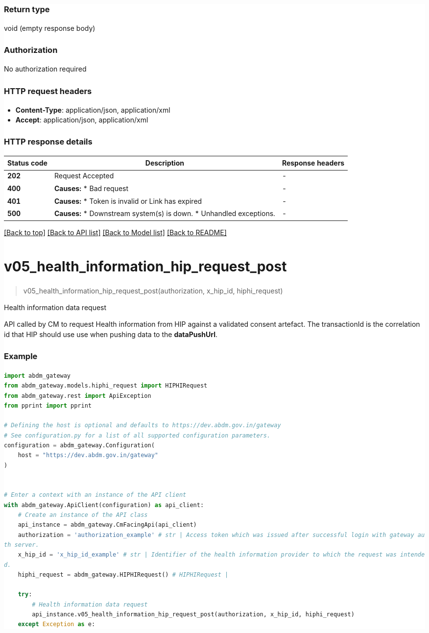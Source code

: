 ### Return type

void (empty response body)

### Authorization

No authorization required

### HTTP request headers

 - **Content-Type**: application/json, application/xml
 - **Accept**: application/json, application/xml

### HTTP response details

| Status code | Description | Response headers |
|-------------|-------------|------------------|
**202** | Request Accepted |  -  |
**400** | **Causes:**   * Bad request  |  -  |
**401** | **Causes:**   * Token is invalid or Link has expired  |  -  |
**500** | **Causes:**   * Downstream system(s) is down.   * Unhandled exceptions.  |  -  |

[[Back to top]](#) [[Back to API list]](../README.md#documentation-for-api-endpoints) [[Back to Model list]](../README.md#documentation-for-models) [[Back to README]](../README.md)

# **v05_health_information_hip_request_post**
> v05_health_information_hip_request_post(authorization, x_hip_id, hiphi_request)

Health information data request

API called by CM to request Health information from HIP against a validated consent artefact. The transactionId is the correlation id that HIP should use use when pushing data to the **dataPushUrl**. 

### Example


```python
import abdm_gateway
from abdm_gateway.models.hiphi_request import HIPHIRequest
from abdm_gateway.rest import ApiException
from pprint import pprint

# Defining the host is optional and defaults to https://dev.abdm.gov.in/gateway
# See configuration.py for a list of all supported configuration parameters.
configuration = abdm_gateway.Configuration(
    host = "https://dev.abdm.gov.in/gateway"
)


# Enter a context with an instance of the API client
with abdm_gateway.ApiClient(configuration) as api_client:
    # Create an instance of the API class
    api_instance = abdm_gateway.CmFacingApi(api_client)
    authorization = 'authorization_example' # str | Access token which was issued after successful login with gateway auth server.
    x_hip_id = 'x_hip_id_example' # str | Identifier of the health information provider to which the request was intended.
    hiphi_request = abdm_gateway.HIPHIRequest() # HIPHIRequest | 

    try:
        # Health information data request
        api_instance.v05_health_information_hip_request_post(authorization, x_hip_id, hiphi_request)
    except Exception as e:
```